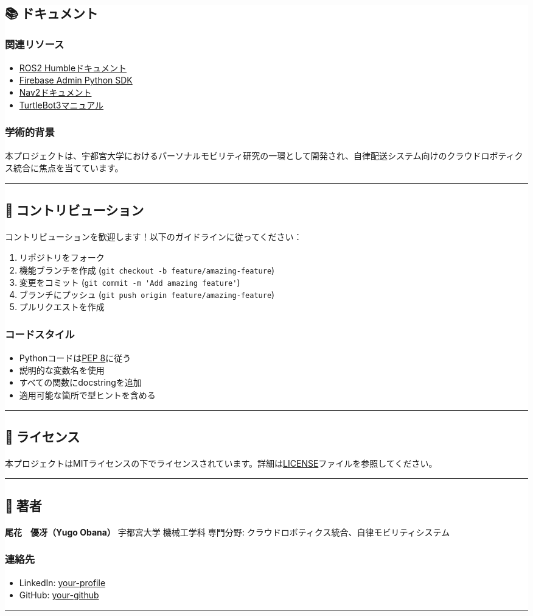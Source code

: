
## 📚 ドキュメント

### 関連リソース

- [ROS2 Humbleドキュメント](https://docs.ros.org/en/humble/)
- [Firebase Admin Python SDK](https://firebase.google.com/docs/admin/setup)
- [Nav2ドキュメント](https://navigation.ros.org/)
- [TurtleBot3マニュアル](https://emanual.robotis.com/docs/en/platform/turtlebot3/)

### 学術的背景

本プロジェクトは、宇都宮大学におけるパーソナルモビリティ研究の一環として開発され、自律配送システム向けのクラウドロボティクス統合に焦点を当てています。

---

## 🤝 コントリビューション

コントリビューションを歓迎します！以下のガイドラインに従ってください：

1. リポジトリをフォーク
2. 機能ブランチを作成 (`git checkout -b feature/amazing-feature`)
3. 変更をコミット (`git commit -m 'Add amazing feature'`)
4. ブランチにプッシュ (`git push origin feature/amazing-feature`)
5. プルリクエストを作成

### コードスタイル

- Pythonコードは[PEP 8](https://pep8.org/)に従う
- 説明的な変数名を使用
- すべての関数にdocstringを追加
- 適用可能な箇所で型ヒントを含める

---

## 📄 ライセンス

本プロジェクトはMITライセンスの下でライセンスされています。詳細は[LICENSE](LICENSE)ファイルを参照してください。

---

## 👤 著者

**尾花　優冴（Yugo Obana）**
宇都宮大学 機械工学科
専門分野: クラウドロボティクス統合、自律モビリティシステム

### 連絡先
- LinkedIn: [your-profile](www.linkedin.com/in/yugo-dev)
- GitHub: [your-github](https://github.com/Iruazu)

---
